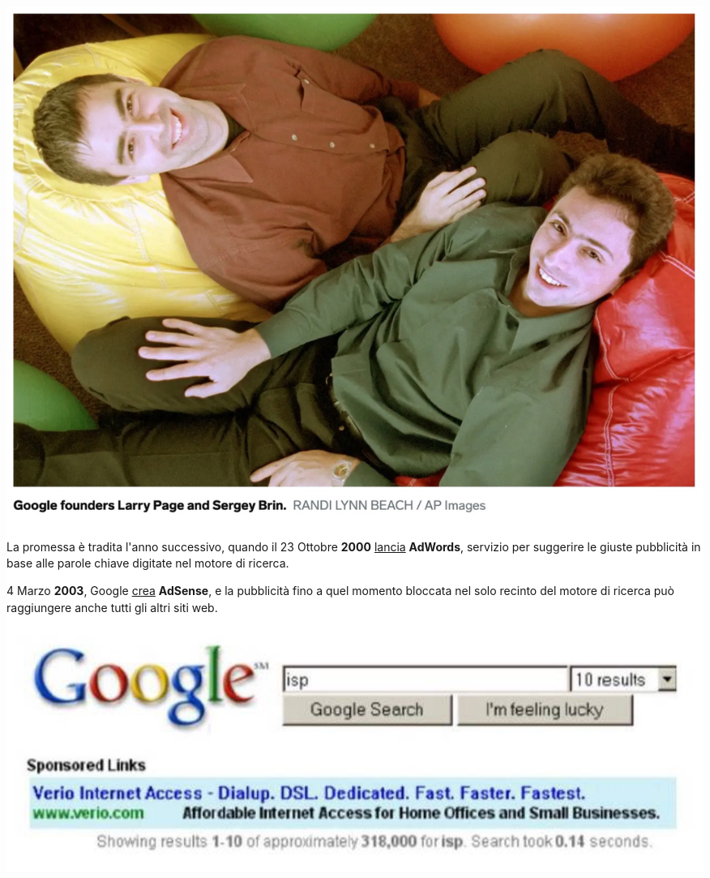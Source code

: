 ![i fondatori di Google, Larry Page e Sergey Brin](/img/la-storia-di-internet-18.jpg) 

La promessa è tradita l'anno successivo, quando il 23 Ottobre **2000** [lancia](https://googlepress.blogspot.com/2000/10/google-launches-self-service.html) **AdWords**, servizio per suggerire le giuste pubblicità in base alle parole chiave digitate nel motore di ricerca.

4 Marzo **2003**, Google [crea](https://googlepress.blogspot.com/2003/03/google-builds-worlds-largest.html) **AdSense**, e la pubblicità fino a quel momento bloccata nel solo recinto del motore di ricerca può raggiungere anche tutti gli altri siti web.

![AdWords](/img/la-storia-di-internet-19.jpeg) 
